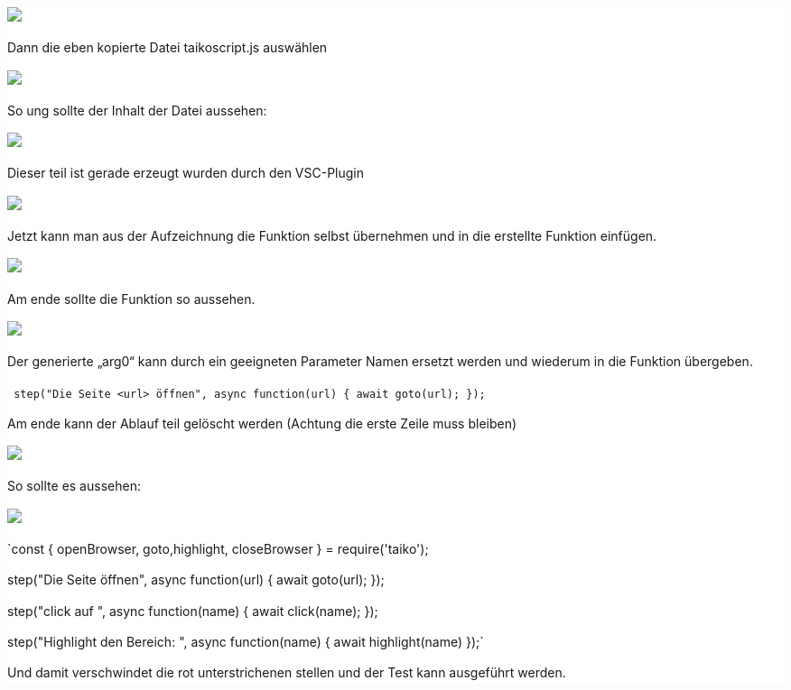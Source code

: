![](https://qualitycluster.de/wp-content/uploads/2021/10/Bildschirmfoto-2021-10-24-um-21.08.46.png)

Dann die eben kopierte Datei taikoscript.js auswählen

![](https://qualitycluster.de/wp-content/uploads/2021/10/Bildschirmfoto-2021-10-24-um-21.08.56.png)

So ung sollte der Inhalt der Datei aussehen:

![](https://qualitycluster.de/wp-content/uploads/2021/10/Bildschirmfoto-2021-10-24-um-21.12.10.png)

Dieser teil ist gerade erzeugt wurden durch den VSC-Plugin

![](https://qualitycluster.de/wp-content/uploads/2021/10/Bildschirmfoto-2021-10-24-um-21.13.17.png)

Jetzt kann man aus der Aufzeichnung die Funktion selbst übernehmen und in die erstellte Funktion einfügen.

![](https://qualitycluster.de/wp-content/uploads/2021/10/Bildschirmfoto-2021-10-24-um-21.13.29.png)

Am ende sollte die Funktion so aussehen.

![](https://qualitycluster.de/wp-content/uploads/2021/10/Bildschirmfoto-2021-10-24-um-21.13.59.png)

Der generierte „arg0“ kann durch ein geeigneten Parameter Namen ersetzt werden und wiederum in die Funktion übergeben.

`
step("Die Seite <url> öffnen", async function(url) {
    await goto(url);
});`
                                    

Am ende kann der Ablauf teil gelöscht werden (Achtung die erste Zeile muss bleiben)

![](https://qualitycluster.de/wp-content/uploads/2021/10/Bildschirmfoto-2021-10-24-um-21.21.13.png)

So sollte es aussehen:

![](https://qualitycluster.de/wp-content/uploads/2021/10/Bildschirmfoto-2021-10-24-um-21.21.52.png)

`const { openBrowser, goto,highlight, closeBrowser } = require('taiko');

step("Die Seite <url> öffnen", async function(url) {
    await goto(url);
});

step("click auf <name>", async function(name) {
    await click(name);
});

step("Highlight den Bereich: <name>", async function(name) {
    await highlight(name)
});` 
                                    

Und damit verschwindet die rot unterstrichenen stellen und der Test kann ausgeführt werden.
